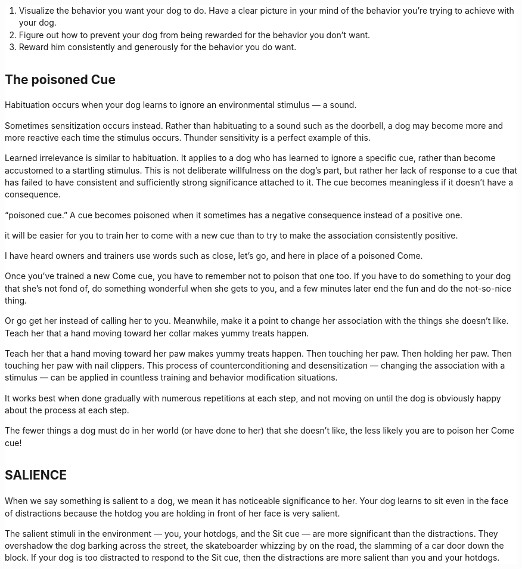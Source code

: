 1. Visualize the behavior you want your dog to do. Have a clear picture in your mind of the behavior you’re trying to achieve with your dog.
2. Figure out how to prevent your dog from being rewarded for the behavior you don’t want.
3. Reward him consistently and generously for the behavior you do want.

## The poisoned Cue

Habituation occurs when your dog learns to ignore an environmental stimulus — a sound.

Sometimes sensitization occurs instead. Rather than habituating to a sound such as the doorbell, a dog may become more and more reactive each time the stimulus occurs. Thunder sensitivity is a perfect example of this.

Learned irrelevance is similar to habituation. It applies to a dog who has learned to ignore a specific cue, rather than become accustomed to a startling stimulus. This is not deliberate willfulness on the dog’s part, but rather her lack of response to a cue that has failed to have consistent and sufficiently strong significance attached to it. The cue becomes meaningless if it doesn’t have a consequence.

“poisoned cue.” A cue becomes poisoned when it sometimes has a negative consequence instead of a positive one.

it will be easier for you to train her to come with a new cue than to try to make the association consistently positive.

I have heard owners and trainers use words such as close, let’s go, and here in place of a poisoned Come.

Once you’ve trained a new Come cue, you have to remember not to poison that one too. If you have to do something to your dog that she’s not fond of, do something wonderful when she gets to you, and a few minutes later end the fun and do the not-so-nice thing.

Or go get her instead of calling her to you. Meanwhile, make it a point to change her association with the things she doesn’t like. Teach her that a hand moving toward her collar makes yummy treats happen.

Teach her that a hand moving toward her paw makes yummy treats happen. Then touching her paw. Then holding her paw. Then touching her paw with nail clippers. This process of counterconditioning and desensitization — changing the association with a stimulus — can be applied in countless training and behavior modification situations.

It works best when done gradually with numerous repetitions at each step, and not moving on until the dog is obviously happy about the process at each step.

The fewer things a dog must do in her world (or have done to her) that she doesn’t like, the less likely you are to poison her Come cue!

## SALIENCE

When we say something is salient to a dog, we mean it has noticeable significance to her. Your dog learns to sit even in the face of distractions because the hotdog you are holding in front of her face is very salient.

The salient stimuli in the environment — you, your hotdogs, and the Sit cue — are more significant than the distractions. They overshadow the dog barking across the street, the skateboarder whizzing by on the road, the slamming of a car door down the block. If your dog is too distracted to respond to the Sit cue, then the distractions are more salient than you and your hotdogs.
